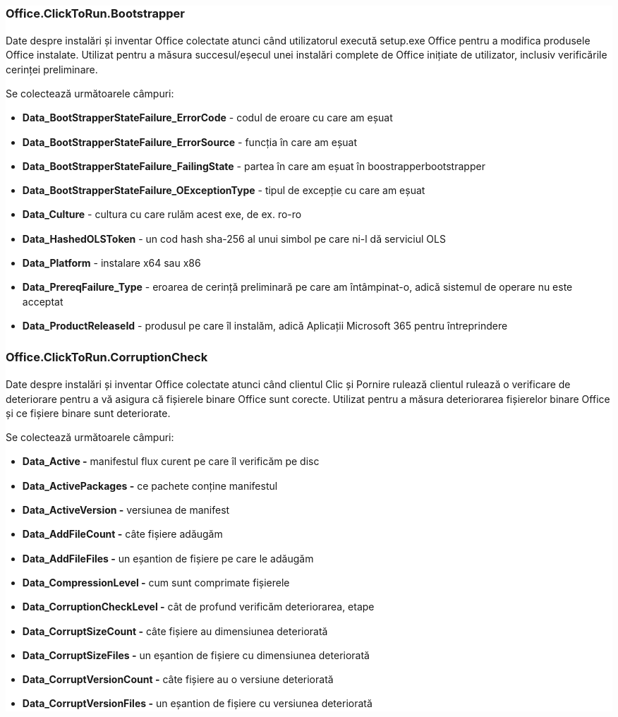 ### <a name="officeclicktorunbootstrapper"></a>Office.ClickToRun.Bootstrapper 

Date despre instalări și inventar Office colectate atunci când utilizatorul execută setup.exe Office pentru a modifica produsele Office instalate. Utilizat pentru a măsura succesul/eșecul unei instalări complete de Office inițiate de utilizator, inclusiv verificările cerinței preliminare.

Se colectează următoarele câmpuri:

  - **Data\_BootStrapperStateFailure\_ErrorCode** - codul de eroare cu care am eșuat

  - **Data\_BootStrapperStateFailure\_ErrorSource** - funcția în care am eșuat

  - **Data\_BootStrapperStateFailure\_FailingState** - partea în care am eșuat în boostrapperbootstrapper

  - **Data\_BootStrapperStateFailure\_OExceptionType** - tipul de excepție cu care am eșuat

  - **Data\_Culture** - cultura cu care rulăm acest exe, de ex. ro-ro

  - **Data\_HashedOLSToken** - un cod hash sha-256 al unui simbol pe care ni-l dă serviciul OLS

  - **Data\_Platform** - instalare x64 sau x86

  - **Data\_PrereqFailure\_Type** - eroarea de cerință preliminară pe care am întâmpinat-o, adică sistemul de operare nu este acceptat

  - **Data\_ProductReleaseId** - produsul pe care îl instalăm, adică Aplicații Microsoft 365 pentru întreprindere

### <a name="officeclicktoruncorruptioncheck"></a>Office.ClickToRun.CorruptionCheck

Date despre instalări și inventar Office colectate atunci când clientul Clic și Pornire rulează clientul rulează o verificare de deteriorare pentru a vă asigura că fișierele binare Office sunt corecte. Utilizat pentru a măsura deteriorarea fișierelor binare Office și ce fișiere binare sunt deteriorate.

Se colectează următoarele câmpuri:

  - **Data\_Active -** manifestul flux curent pe care îl verificăm pe disc

  - **Data\_ActivePackages -** ce pachete conține manifestul

  - **Data\_ActiveVersion -** versiunea de manifest

  - **Data\_AddFileCount -** câte fișiere adăugăm

  - **Data\_AddFileFiles -** un eșantion de fișiere pe care le adăugăm

  - **Data\_CompressionLevel -** cum sunt comprimate fișierele

  - **Data\_CorruptionCheckLevel -** cât de profund verificăm deteriorarea, etape

  - **Data\_CorruptSizeCount -** câte fișiere au dimensiunea deteriorată

  - **Data\_CorruptSizeFiles -** un eșantion de fișiere cu dimensiunea deteriorată

  - **Data\_CorruptVersionCount -** câte fișiere au o versiune deteriorată

  - **Data\_CorruptVersionFiles -** un eșantion de fișiere cu versiunea deteriorată
